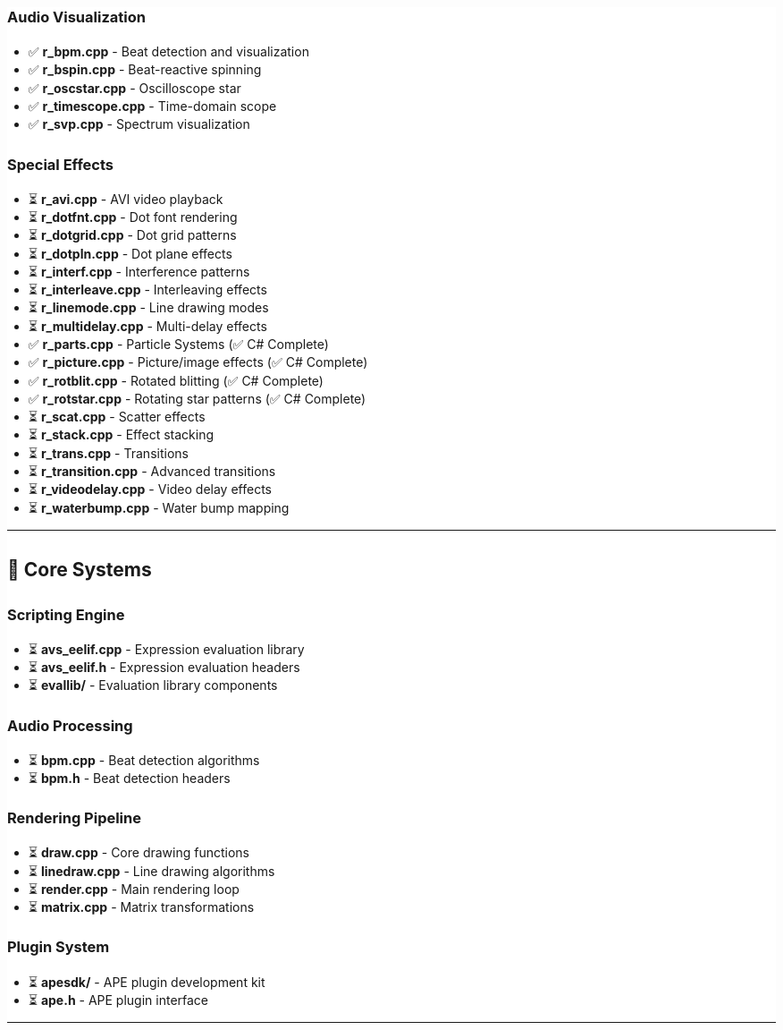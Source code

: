 ### **Audio Visualization**
- ✅ **r_bpm.cpp** - Beat detection and visualization
- ✅ **r_bspin.cpp** - Beat-reactive spinning
- ✅ **r_oscstar.cpp** - Oscilloscope star
- ✅ **r_timescope.cpp** - Time-domain scope
- ✅ **r_svp.cpp** - Spectrum visualization

### **Special Effects**
- ⏳ **r_avi.cpp** - AVI video playback
- ⏳ **r_dotfnt.cpp** - Dot font rendering
- ⏳ **r_dotgrid.cpp** - Dot grid patterns
- ⏳ **r_dotpln.cpp** - Dot plane effects
- ⏳ **r_interf.cpp** - Interference patterns
- ⏳ **r_interleave.cpp** - Interleaving effects
- ⏳ **r_linemode.cpp** - Line drawing modes
- ⏳ **r_multidelay.cpp** - Multi-delay effects
- ✅ **r_parts.cpp** - Particle Systems (✅ C# Complete)
- ✅ **r_picture.cpp** - Picture/image effects (✅ C# Complete)
- ✅ **r_rotblit.cpp** - Rotated blitting (✅ C# Complete)
- ✅ **r_rotstar.cpp** - Rotating star patterns (✅ C# Complete)
- ⏳ **r_scat.cpp** - Scatter effects
- ⏳ **r_stack.cpp** - Effect stacking
- ⏳ **r_trans.cpp** - Transitions
- ⏳ **r_transition.cpp** - Advanced transitions
- ⏳ **r_videodelay.cpp** - Video delay effects
- ⏳ **r_waterbump.cpp** - Water bump mapping

---

## 🔧 **Core Systems**

### **Scripting Engine**
- ⏳ **avs_eelif.cpp** - Expression evaluation library
- ⏳ **avs_eelif.h** - Expression evaluation headers
- ⏳ **evallib/** - Evaluation library components

### **Audio Processing**
- ⏳ **bpm.cpp** - Beat detection algorithms
- ⏳ **bpm.h** - Beat detection headers

### **Rendering Pipeline**
- ⏳ **draw.cpp** - Core drawing functions
- ⏳ **linedraw.cpp** - Line drawing algorithms
- ⏳ **render.cpp** - Main rendering loop
- ⏳ **matrix.cpp** - Matrix transformations

### **Plugin System**
- ⏳ **apesdk/** - APE plugin development kit
- ⏳ **ape.h** - APE plugin interface

---